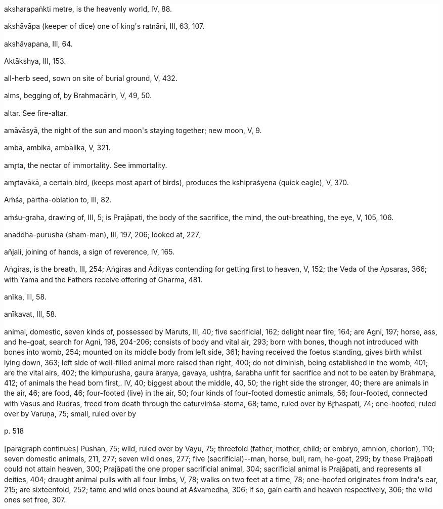 aksharapaṅkti metre, is the heavenly world, IV, 88.

akshāvāpa (keeper of dice) one of king's ratnāni, III, 63, 107.

akshāvapana, III, 64.

Aktākshya, III, 153.

all-herb seed, sown on site of burial ground, V, 432.

alms, begging of, by Brahmacārin, V, 49, 50.

altar. See fire-altar.

amāvāsyā, the night of the sun and moon's staying together; new moon, V, 9.

ambā, ambikā, ambālikā, V, 321.

amr̥ta, the nectar of immortality. See immortality.

amr̥tavākā, a certain bird, (keeps most apart of birds), produces the kshipraśyena (quick eagle), V, 370.

Aṁśa, pārtha-oblation to, III, 82.

aṁśu-graha, drawing of, III, 5; is Prajāpati, the body of the sacrifice, the mind, the out-breathing, the eye, V, 105, 106.

anaddhā-purusha (sham-man), III, 197, 206; looked at, 227,

añjali, joining of hands, a sign of reverence, IV, 165.

Aṅgiras, is the breath, III, 254; Aṅgiras and Ādityas contending for getting first to heaven, V, 152; the Veda of the Apsaras, 366; with Yama and the Fathers receive offering of Gharma, 481.

anīka, III, 58.

anīkavat, III, 58.

animal, domestic, seven kinds of, possessed by Maruts, III, 40; five sacrificial, 162; delight near fire, 164; are Agni, 197; horse, ass, and he-goat, search for Agni, 198, 204-206; consists of body and vital air, 293; born with bones, though not introduced with bones into womb, 254; mounted on its middle body from left side, 361; having received the foetus standing, gives birth whilst lying down, 363; left side of well-filled animal more raised than right, 400; do not diminish, being established in the womb, 401; are the vital airs, 402; the kiṁpurusha, gaura āraṇya, gavaya, ushṭra, śarabha unfit for sacrifice and not to be eaten by Brāhmaṇa, 412; of animals the head born first,. IV, 40; biggest about the middle, 40, 50; the right side the stronger, 40; there are animals in the air, 46; are food, 46; four-footed (live) in the air, 50; four kinds of four-footed domestic animals, 56; four-footed, connected with Vasus and Rudras, freed from death through the caturviṁśa-stoma, 68; tame, ruled over by Br̥haspati, 74; one-hoofed, ruled over by Varuṇa, 75; small, ruled over by

p. 518

[paragraph continues] Pūshan, 75; wild, ruled over by Vāyu, 75; threefold (father, mother, child; or embryo, amnion, chorion), 110; seven domestic animals, 211, 277; seven wild ones, 277; five (sacrificial)--man, horse, bull, ram, he-goat, 299; by these Prajāpati could not attain heaven, 300; Prajāpati the one proper sacrificial animal, 304; sacrificial animal is Prajāpati, and represents all deities, 404; draught animal pulls with all four limbs, V, 78; walks on two feet at a time, 78; one-hoofed originates from Indra's ear, 215; are sixteenfold, 252; tame and wild ones bound at Aśvamedha, 306; if so, gain earth and heaven respectively, 306; the wild ones set free, 307.
